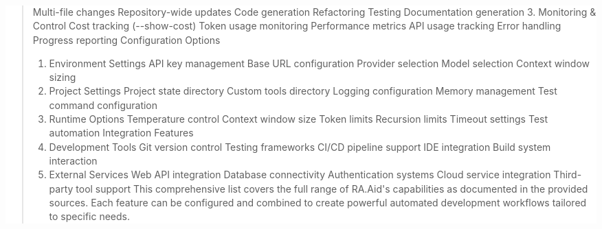 > Multi-file changes
> Repository-wide updates
> Code generation
> Refactoring
> Testing
> Documentation generation
> 3. Monitoring & Control
> Cost tracking (--show-cost)
> Token usage monitoring
> Performance metrics
> API usage tracking
> Error handling
> Progress reporting
> Configuration Options
> 1. Environment Settings
> API key management
> Base URL configuration
> Provider selection
> Model selection
> Context window sizing
> 2. Project Settings
> Project state directory
> Custom tools directory
> Logging configuration
> Memory management
> Test command configuration
> 3. Runtime Options
> Temperature control
> Context window size
> Token limits
> Recursion limits
> Timeout settings
> Test automation
> Integration Features
> 1. Development Tools
> Git version control
> Testing frameworks
> CI/CD pipeline support
> IDE integration
> Build system interaction
> 2. External Services
> Web API integration
> Database connectivity
> Authentication systems
> Cloud service integration
> Third-party tool support
> This comprehensive list covers the full range of RA.Aid's capabilities as documented in the provided sources. Each feature can be configured and combined to create powerful automated development workflows tailored to specific needs.


